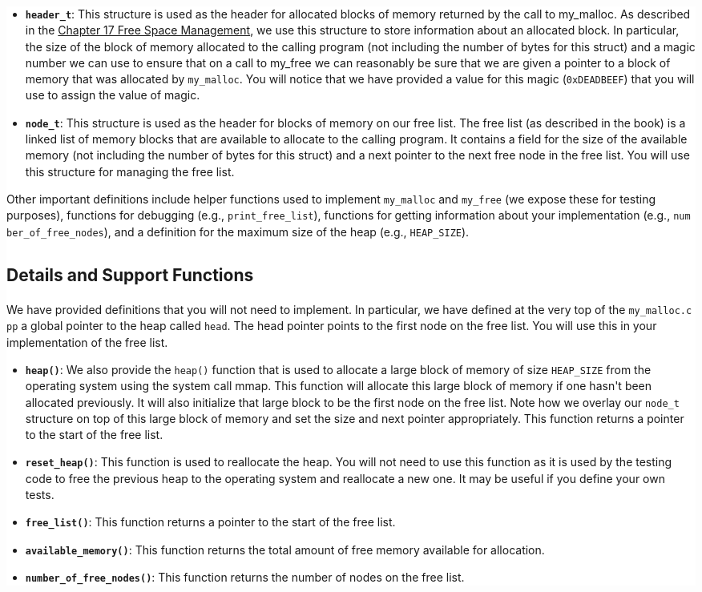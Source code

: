 - **`header_t`**: This structure is used as the header for allocated blocks of
  memory returned by the call to my_malloc. As described in the
  [Chapter 17 Free Space Management](http://pages.cs.wisc.edu/~remzi/OSTEP/vm-freespace.pdf),
  we use this structure to store information about an allocated block. In
  particular, the size of the block of memory allocated to the calling program
  (not including the number of bytes for this struct) and a magic number we can
  use to ensure that on a call to my_free we can reasonably be sure that we are
  given a pointer to a block of memory that was allocated by `my_malloc`. You
  will notice that we have provided a value for this magic (`0xDEADBEEF`) that
  you will use to assign the value of magic.

- **`node_t`**: This structure is used as the header for blocks of memory on our
  free list. The free list (as described in the book) is a linked list of memory
  blocks that are available to allocate to the calling program. It contains a
  field for the size of the available memory (not including the number of bytes
  for this struct) and a next pointer to the next free node in the free list.
  You will use this structure for managing the free list.

Other important definitions include helper functions used to implement
`my_malloc` and `my_free` (we expose these for testing purposes), functions for
debugging (e.g., `print_free_list`), functions for getting information about
your implementation (e.g., `number_of_free_nodes`), and a definition for the
maximum size of the heap (e.g., `HEAP_SIZE`).

## Details and Support Functions

We have provided definitions that you will not need to implement. In particular,
we have defined at the very top of the `my_malloc.cpp` a global pointer to the
heap called `head`. The head pointer points to the first node on the free list.
You will use this in your implementation of the free list.

- **`heap()`**: We also provide the `heap()` function that is used to allocate a
  large block of memory of size `HEAP_SIZE` from the operating system using the
  system call mmap. This function will allocate this large block of memory if
  one hasn't been allocated previously. It will also initialize that large block
  to be the first node on the free list. Note how we overlay our `node_t`
  structure on top of this large block of memory and set the size and next
  pointer appropriately. This function returns a pointer to the start of the
  free list.

- **`reset_heap()`**: This function is used to reallocate the heap. You will not
  need to use this function as it is used by the testing code to free the
  previous heap to the operating system and reallocate a new one. It may be
  useful if you define your own tests.

- **`free_list()`**: This function returns a pointer to the start of the free
  list.

- **`available_memory()`**: This function returns the total amount of free
  memory available for allocation.

- **`number_of_free_nodes()`**: This function returns the number of nodes on the
  free list.
